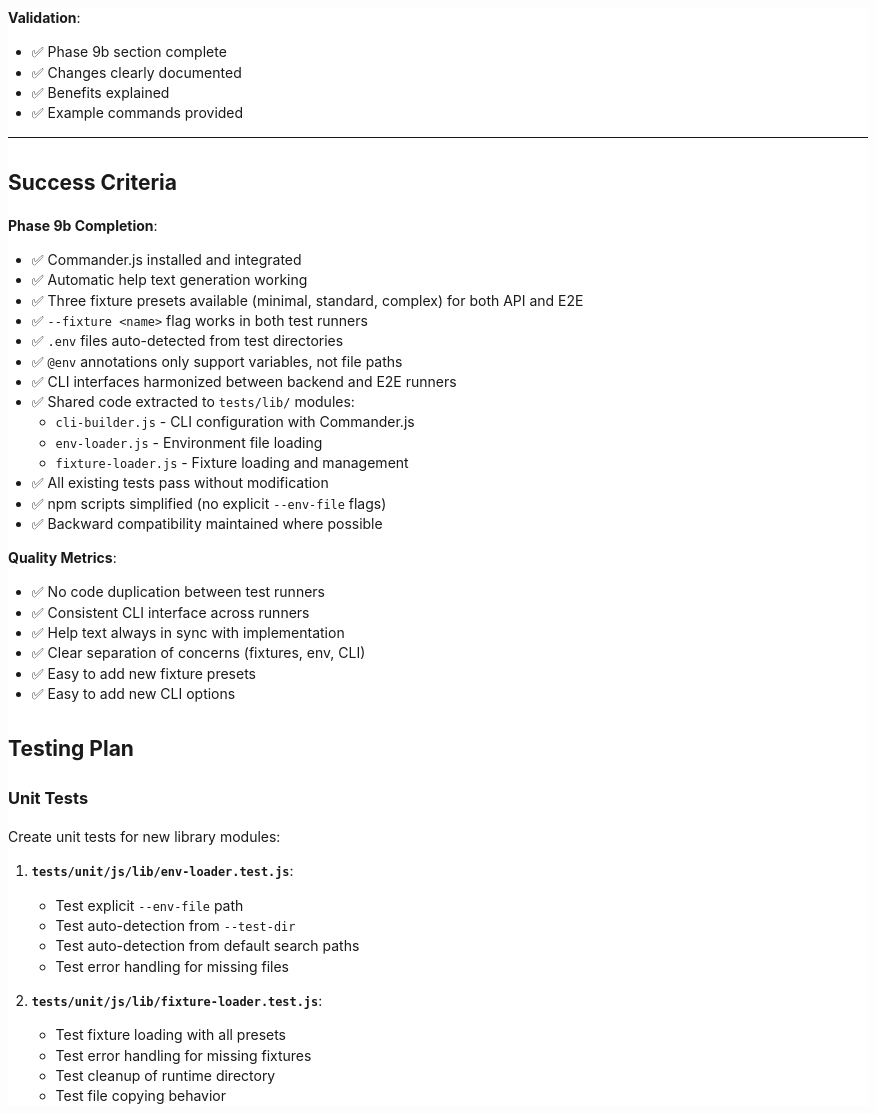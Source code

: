 **Validation**:

- ✅ Phase 9b section complete
- ✅ Changes clearly documented
- ✅ Benefits explained
- ✅ Example commands provided

---

## Success Criteria

**Phase 9b Completion**:

- ✅ Commander.js installed and integrated
- ✅ Automatic help text generation working
- ✅ Three fixture presets available (minimal, standard, complex) for both API and E2E
- ✅ `--fixture <name>` flag works in both test runners
- ✅ `.env` files auto-detected from test directories
- ✅ `@env` annotations only support variables, not file paths
- ✅ CLI interfaces harmonized between backend and E2E runners
- ✅ Shared code extracted to `tests/lib/` modules:
  - `cli-builder.js` - CLI configuration with Commander.js
  - `env-loader.js` - Environment file loading
  - `fixture-loader.js` - Fixture loading and management
- ✅ All existing tests pass without modification
- ✅ npm scripts simplified (no explicit `--env-file` flags)
- ✅ Backward compatibility maintained where possible

**Quality Metrics**:

- ✅ No code duplication between test runners
- ✅ Consistent CLI interface across runners
- ✅ Help text always in sync with implementation
- ✅ Clear separation of concerns (fixtures, env, CLI)
- ✅ Easy to add new fixture presets
- ✅ Easy to add new CLI options

## Testing Plan

### Unit Tests

Create unit tests for new library modules:

1. **`tests/unit/js/lib/env-loader.test.js`**:
   - Test explicit `--env-file` path
   - Test auto-detection from `--test-dir`
   - Test auto-detection from default search paths
   - Test error handling for missing files

2. **`tests/unit/js/lib/fixture-loader.test.js`**:
   - Test fixture loading with all presets
   - Test error handling for missing fixtures
   - Test cleanup of runtime directory
   - Test file copying behavior
